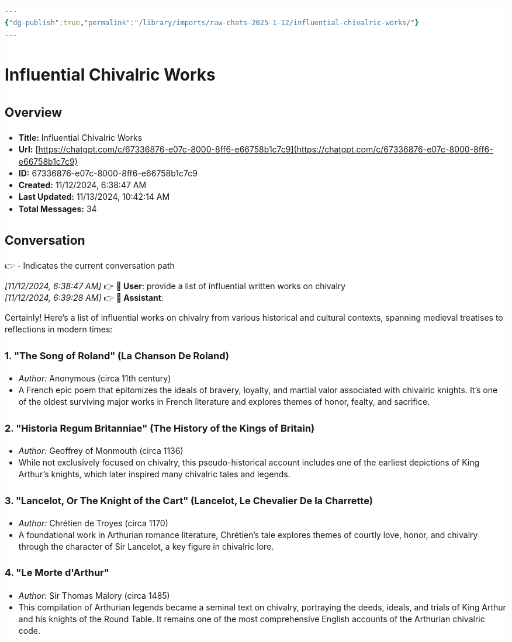 ```yaml
---
{"dg-publish":true,"permalink":"/library/imports/raw-chats-2025-1-12/influential-chivalric-works/"}
---
```


# Influential Chivalric Works

## Overview
- **Title:** Influential Chivalric Works
- **Url:** [https://chatgpt.com/c/67336876-e07c-8000-8ff6-e66758b1c7c9](https://chatgpt.com/c/67336876-e07c-8000-8ff6-e66758b1c7c9)
- **ID:** 67336876-e07c-8000-8ff6-e66758b1c7c9
- **Created:** 11/12/2024, 6:38:47 AM
- **Last Updated:** 11/13/2024, 10:42:14 AM
- **Total Messages:** 34

## Conversation
👉 - Indicates the current conversation path

<i>[11/12/2024, 6:38:47 AM]</i> 👉 <b>👤 User</b>: provide a list of influential written works on chivalry<br>
<i>[11/12/2024, 6:39:28 AM]</i> 👉 <b>🤖 Assistant</b>: 

Certainly! Here’s a list of influential works on chivalry from various historical and cultural contexts, spanning medieval treatises to reflections in modern times:

### 1. **"The Song of Roland" (La Chanson De Roland)**
   - *Author:* Anonymous (circa 11th century)
   - A French epic poem that epitomizes the ideals of bravery, loyalty, and martial valor associated with chivalric knights. It’s one of the oldest surviving major works in French literature and explores themes of honor, fealty, and sacrifice.

### 2. **"Historia Regum Britanniae" (The History of the Kings of Britain)**
   - *Author:* Geoffrey of Monmouth (circa 1136)
   - While not exclusively focused on chivalry, this pseudo-historical account includes one of the earliest depictions of King Arthur’s knights, which later inspired many chivalric tales and legends.

### 3. **"Lancelot, Or The Knight of the Cart" (Lancelot, Le Chevalier De la Charrette)**
   - *Author:* Chrétien de Troyes (circa 1170)
   - A foundational work in Arthurian romance literature, Chrétien’s tale explores themes of courtly love, honor, and chivalry through the character of Sir Lancelot, a key figure in chivalric lore.

### 4. **"Le Morte d'Arthur"**
   - *Author:* Sir Thomas Malory (circa 1485)
   - This compilation of Arthurian legends became a seminal text on chivalry, portraying the deeds, ideals, and trials of King Arthur and his knights of the Round Table. It remains one of the most comprehensive English accounts of the Arthurian chivalric code.

